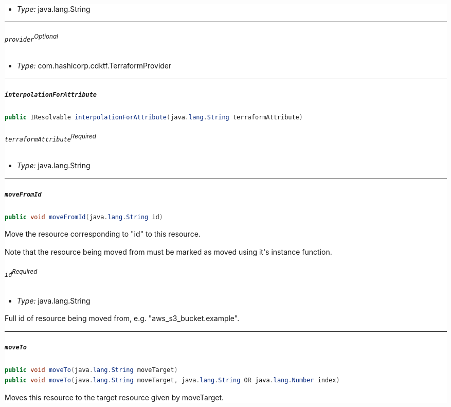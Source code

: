 - *Type:* java.lang.String

---

###### `provider`<sup>Optional</sup> <a name="provider" id="@cdktf/provider-digitalocean.vpcNatGateway.VpcNatGateway.importFrom.parameter.provider"></a>

- *Type:* com.hashicorp.cdktf.TerraformProvider

---

##### `interpolationForAttribute` <a name="interpolationForAttribute" id="@cdktf/provider-digitalocean.vpcNatGateway.VpcNatGateway.interpolationForAttribute"></a>

```java
public IResolvable interpolationForAttribute(java.lang.String terraformAttribute)
```

###### `terraformAttribute`<sup>Required</sup> <a name="terraformAttribute" id="@cdktf/provider-digitalocean.vpcNatGateway.VpcNatGateway.interpolationForAttribute.parameter.terraformAttribute"></a>

- *Type:* java.lang.String

---

##### `moveFromId` <a name="moveFromId" id="@cdktf/provider-digitalocean.vpcNatGateway.VpcNatGateway.moveFromId"></a>

```java
public void moveFromId(java.lang.String id)
```

Move the resource corresponding to "id" to this resource.

Note that the resource being moved from must be marked as moved using it's instance function.

###### `id`<sup>Required</sup> <a name="id" id="@cdktf/provider-digitalocean.vpcNatGateway.VpcNatGateway.moveFromId.parameter.id"></a>

- *Type:* java.lang.String

Full id of resource being moved from, e.g. "aws_s3_bucket.example".

---

##### `moveTo` <a name="moveTo" id="@cdktf/provider-digitalocean.vpcNatGateway.VpcNatGateway.moveTo"></a>

```java
public void moveTo(java.lang.String moveTarget)
public void moveTo(java.lang.String moveTarget, java.lang.String OR java.lang.Number index)
```

Moves this resource to the target resource given by moveTarget.
